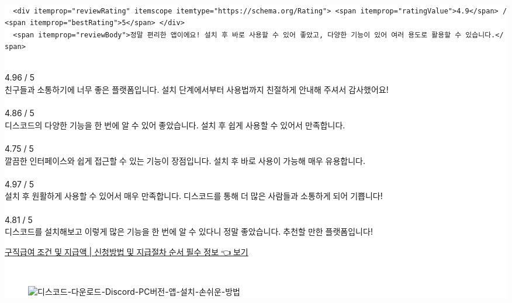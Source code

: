      <div itemprop="reviewRating" itemscope itemtype="https://schema.org/Rating"> <span itemprop="ratingValue">4.9</span> / <span itemprop="bestRating">5</span> </div>
      <span itemprop="reviewBody">정말 편리한 앱이에요! 설치 후 바로 사용할 수 있어 좋았고, 다양한 기능이 있어 여러 용도로 활용할 수 있습니다.</span>
  </div>
  <br>
  <div itemprop="review" itemscope itemtype="https://schema.org/Review">
      <div itemprop="reviewRating" itemscope itemtype="https://schema.org/Rating"> <span itemprop="ratingValue">4.96</span> / <span itemprop="bestRating">5</span> </div>
      <span itemprop="reviewBody">친구들과 소통하기에 너무 좋은 플랫폼입니다. 설치 단계에서부터 사용법까지 친절하게 안내해 주셔서 감사했어요!</span>
  </div>
  <br>
  <div itemprop="review" itemscope itemtype="https://schema.org/Review">
      <div itemprop="reviewRating" itemscope itemtype="https://schema.org/Rating"> <span itemprop="ratingValue">4.86</span> / <span itemprop="bestRating">5</span> </div>
      <span itemprop="reviewBody">디스코드의 다양한 기능을 한 번에 알 수 있어 좋았습니다. 설치 후 쉽게 사용할 수 있어서 만족합니다.</span>
  </div>
  <br>
  <div itemprop="review" itemscope itemtype="https://schema.org/Review">
      <div itemprop="reviewRating" itemscope itemtype="https://schema.org/Rating"> <span itemprop="ratingValue">4.75</span> / <span itemprop="bestRating">5</span> </div>
      <span itemprop="reviewBody">깔끔한 인터페이스와 쉽게 접근할 수 있는 기능이 장점입니다. 설치 후 바로 사용이 가능해 매우 유용합니다.</span>
  </div>
  <br>
  <div itemprop="review" itemscope itemtype="https://schema.org/Review">
      <div itemprop="reviewRating" itemscope itemtype="https://schema.org/Rating"> <span itemprop="ratingValue">4.97</span> / <span itemprop="bestRating">5</span> </div>
      <span itemprop="reviewBody">설치 후 원활하게 사용할 수 있어서 매우 만족합니다. 디스코드를 통해 더 많은 사람들과 소통하게 되어 기쁩니다!</span>
  </div>
  <br>
  <div itemprop="review" itemscope itemtype="https://schema.org/Review">
      <div itemprop="reviewRating" itemscope itemtype="https://schema.org/Rating"> <span itemprop="ratingValue">4.81</span> / <span itemprop="bestRating">5</span> </div>
      <span itemprop="reviewBody">디스코드를 설치해보고 이렇게 많은 기능을 한 번에 알 수 있다니 정말 좋았습니다. 추천할 만한 플랫폼입니다!</span>
  </div>
  </blockquote>
</div>
<p><a class="click-button" title="구직급여 조건 및 지급액 | 신청방법 및 지급절차 순서 필수 정보" href="https://yellowplanner.github.io/posts/%EA%B5%AC%EC%A7%81%EA%B8%89%EC%97%AC-%EC%A1%B0%EA%B1%B4-%EB%B0%8F-%EC%A7%80%EA%B8%89%EC%95%A1-%EC%8B%A0%EC%B2%AD%EB%B0%A9%EB%B2%95-%EB%B0%8F-%EC%A7%80%EA%B8%89%EC%A0%88%EC%B0%A8-%EC%88%9C%EC%84%9C-%ED%95%84%EC%88%98-%EC%A0%95%EB%B3%B4/" rel="dofollow">구직급여 조건 및 지급액 | 신청방법 및 지급절차 순서 필수 정보 👈 보기</a></p><br>
<figure class="image"><img src="https://yellowplanner.github.io/assets/img/thumbnail/디스코드-다운로드-Discord-PC버전-앱-설치-손쉬운-방법.webp" alt="디스코드-다운로드-Discord-PC버전-앱-설치-손쉬운-방법" width="256" height="256"></figure>